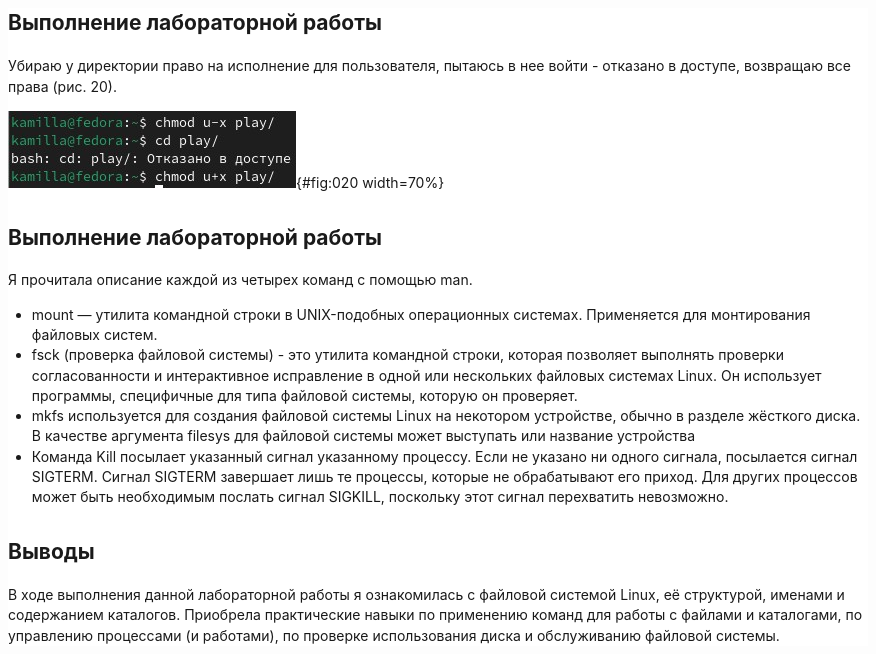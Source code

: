 ## Выполнение лабораторной работы

Убираю у директории право на исполнение для пользователя, пытаюсь в нее войти - отказано в доступе, возвращаю все права (рис. 20).

![Работа с правами доступа](image/20.jpg){#fig:020 width=70%}

## Выполнение лабораторной работы

Я прочитала описание каждой из четырех команд с помощью man.
- mount — утилита командной строки в UNIX-подобных операционных системах. Применяется для монтирования файловых систем.
- fsck (проверка файловой системы) - это утилита командной строки, которая позволяет выполнять проверки согласованности и интерактивное исправление в одной или нескольких файловых системах Linux. Он использует программы, специфичные для типа файловой системы, которую он проверяет.
- mkfs используется для создания файловой системы Linux на некотором устройстве, обычно в разделе жёсткого диска. В качестве аргумента filesys для файловой системы может выступать или название устройства
- Команда Kill посылает указанный сигнал указанному процессу. Если не указано ни одного сигнала, посылается сигнал SIGTERM. Сигнал SIGTERM завершает лишь те процессы, которые не обрабатывают его приход. Для других процессов может быть необходимым послать сигнал SIGKILL, поскольку этот сигнал перехватить невозможно.


## Выводы

В ходе выполнения данной лабораторной работы я ознакомилась с файловой системой Linux, её структурой, именами и содержанием каталогов. Приобрела практические навыки по применению команд для работы с файлами и каталогами, по управлению процессами (и работами), по проверке использования диска и обслуживанию файловой системы.
